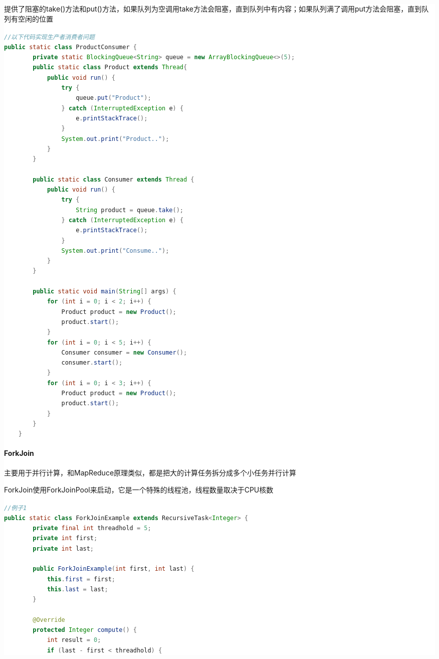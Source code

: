 提供了阻塞的take()方法和put()方法，如果队列为空调用take方法会阻塞，直到队列中有内容；如果队列满了调用put方法会阻塞，直到队列有空闲的位置
```java
//以下代码实现生产者消费者问题
public static class ProductConsumer {
        private static BlockingQueue<String> queue = new ArrayBlockingQueue<>(5);
        public static class Product extends Thread{
            public void run() {
                try {
                    queue.put("Product");
                } catch (InterruptedException e) {
                    e.printStackTrace();
                }
                System.out.print("Product..");
            }
        }

        public static class Consumer extends Thread {
            public void run() {
                try {
                    String product = queue.take();
                } catch (InterruptedException e) {
                    e.printStackTrace();
                }
                System.out.print("Consume..");
            }
        }

        public static void main(String[] args) {
            for (int i = 0; i < 2; i++) {
                Product product = new Product();
                product.start();
            }
            for (int i = 0; i < 5; i++) {
                Consumer consumer = new Consumer();
                consumer.start();
            }
            for (int i = 0; i < 3; i++) {
                Product product = new Product();
                product.start();
            }
        }
    }
```

#### ForkJoin
主要用于并行计算，和MapReduce原理类似，都是把大的计算任务拆分成多个小任务并行计算

ForkJoin使用ForkJoinPool来启动，它是一个特殊的线程池，线程数量取决于CPU核数

```java
//例子1
public static class ForkJoinExample extends RecursiveTask<Integer> {
        private final int threadhold = 5;
        private int first;
        private int last;

        public ForkJoinExample(int first, int last) {
            this.first = first;
            this.last = last;
        }

        @Override
        protected Integer compute() {
            int result = 0;
            if (last - first < threadhold) {
```